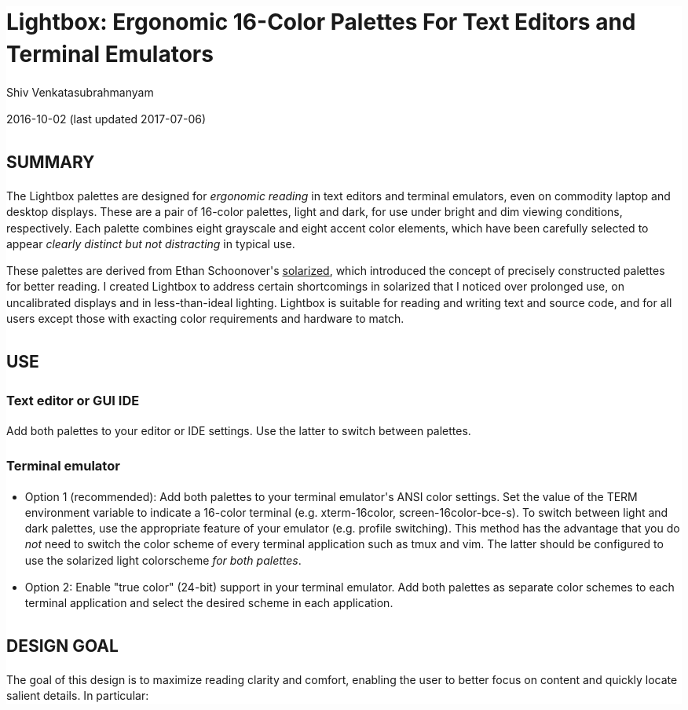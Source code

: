 # Lightbox: Ergonomic 16-Color Palettes For Text Editors and Terminal Emulators

Shiv Venkatasubrahmanyam

2016-10-02 (last updated 2017-07-06)


## SUMMARY

The Lightbox palettes are designed for *ergonomic reading* in text editors and
terminal emulators, even on commodity laptop and desktop displays. These are a
pair of 16-color palettes, light and dark, for use under bright and dim viewing
conditions, respectively. Each palette combines eight grayscale and eight accent
color elements, which have been carefully selected to appear _clearly distinct
but not distracting_ in typical use.

These palettes are derived from Ethan Schoonover's [solarized], which introduced
the concept of precisely constructed palettes for better reading. I created
Lightbox to address certain shortcomings in solarized that I noticed over
prolonged use, on uncalibrated displays and in less-than-ideal lighting.
Lightbox is suitable for reading and writing text and source code, and for all
users except those with exacting color requirements and hardware to match.


## USE

### Text editor or GUI IDE

Add both palettes to your editor or IDE settings. Use the latter to switch
between palettes.

### Terminal emulator

  * Option 1 (recommended): Add both palettes to your terminal emulator's ANSI
    color settings. Set the value of the TERM environment variable to indicate a
    16-color terminal (e.g. xterm-16color, screen-16color-bce-s). To switch
    between light and dark palettes, use the appropriate feature of your
    emulator (e.g. profile switching). This method has the advantage that you do
    *not* need to switch the color scheme of every terminal application such as
    tmux and vim. The latter should be configured to use the solarized light
    colorscheme _for both palettes_.

  * Option 2: Enable "true color" (24-bit) support in your terminal emulator.
    Add both palettes as separate color schemes to each terminal application and
    select the desired scheme in each application.


## DESIGN GOAL

The goal of this design is to maximize reading clarity and comfort, enabling the
user to better focus on content and quickly locate salient details. In
particular:


[solarized]: http://ethanschoonover.com/solarized
[renotation data]: http://www.rit-mcsl.org/MunsellRenotation/real_sRGB.xls
[Lindbloom]: http://www.brucelindbloom.com/index.html?UPLab.html
[MCSL]: https://www.rit.edu/cos/colorscience/re_IntroducingWptLab.php